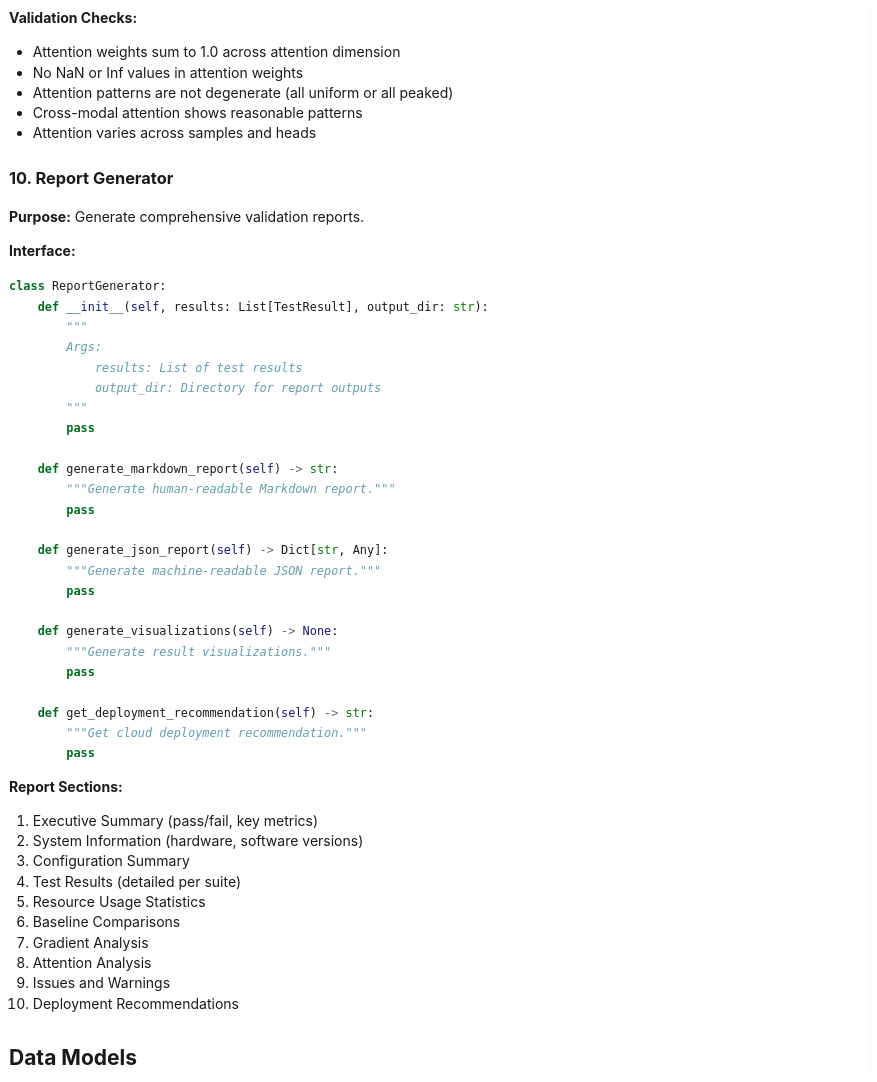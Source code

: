 **Validation Checks:**
- Attention weights sum to 1.0 across attention dimension
- No NaN or Inf values in attention weights
- Attention patterns are not degenerate (all uniform or all peaked)
- Cross-modal attention shows reasonable patterns
- Attention varies across samples and heads

### 10. Report Generator

**Purpose:** Generate comprehensive validation reports.

**Interface:**
```python
class ReportGenerator:
    def __init__(self, results: List[TestResult], output_dir: str):
        """
        Args:
            results: List of test results
            output_dir: Directory for report outputs
        """
        pass
    
    def generate_markdown_report(self) -> str:
        """Generate human-readable Markdown report."""
        pass
    
    def generate_json_report(self) -> Dict[str, Any]:
        """Generate machine-readable JSON report."""
        pass
    
    def generate_visualizations(self) -> None:
        """Generate result visualizations."""
        pass
    
    def get_deployment_recommendation(self) -> str:
        """Get cloud deployment recommendation."""
        pass
```

**Report Sections:**
1. Executive Summary (pass/fail, key metrics)
2. System Information (hardware, software versions)
3. Configuration Summary
4. Test Results (detailed per suite)
5. Resource Usage Statistics
6. Baseline Comparisons
7. Gradient Analysis
8. Attention Analysis
9. Issues and Warnings
10. Deployment Recommendations

## Data Models
